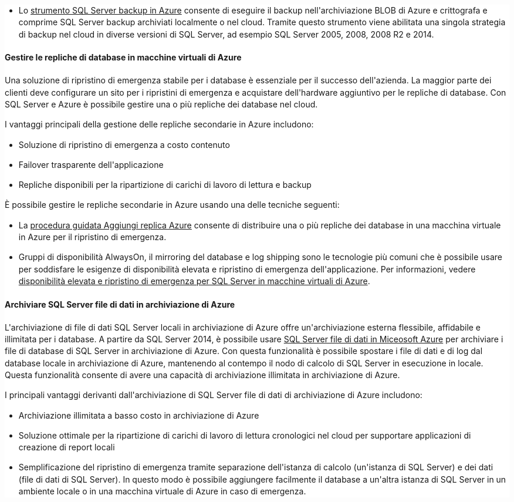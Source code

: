 -  Lo [strumento SQL Server backup in Azure](https://www.microsoft.com/download/details.aspx?id=40740) consente di eseguire il backup nell'archiviazione BLOB di Azure e crittografa e comprime SQL Server backup archiviati localmente o nel cloud. Tramite questo strumento viene abilitata una singola strategia di backup nel cloud in diverse versioni di SQL Server, ad esempio SQL Server 2005, 2008, 2008 R2 e 2014. 
 
#### <a name="replica"></a>Gestire le repliche di database in macchine virtuali di Azure 
 Una soluzione di ripristino di emergenza stabile per i database è essenziale per il successo dell'azienda. La maggior parte dei clienti deve configurare un sito per i ripristini di emergenza e acquistare dell'hardware aggiuntivo per le repliche di database. Con SQL Server e Azure è possibile gestire una o più repliche dei database nel cloud. 
 
 I vantaggi principali della gestione delle repliche secondarie in Azure includono: 
 
-  Soluzione di ripristino di emergenza a costo contenuto 
 
-  Failover trasparente dell'applicazione 
 
-  Repliche disponibili per la ripartizione di carichi di lavoro di lettura e backup 
 
 È possibile gestire le repliche secondarie in Azure usando una delle tecniche seguenti: 
 
-  La [procedura guidata Aggiungi replica Azure](https://msdn.microsoft.com/library/dn463980\(v=sql.120\).aspx) consente di distribuire una o più repliche dei database in una macchina virtuale in Azure per il ripristino di emergenza. 
 
-  Gruppi di disponibilità AlwaysOn, il mirroring del database e log shipping sono le tecnologie più comuni che è possibile usare per soddisfare le esigenze di disponibilità elevata e ripristino di emergenza dell'applicazione. Per informazioni, vedere [disponibilità elevata e ripristino di emergenza per SQL Server in macchine virtuali di Azure](https://msdn.microsoft.com/library/azure/jj870962.aspx). 
 
#### <a name="store"></a>Archiviare SQL Server file di dati in archiviazione di Azure 
 L'archiviazione di file di dati SQL Server locali in archiviazione di Azure offre un'archiviazione esterna flessibile, affidabile e illimitata per i database. A partire da SQL Server 2014, è possibile usare [SQL Server file di dati in Miceosoft Azure](https://docs.microsoft.com/sql/relational-databases/databases/sql-server-data-files-in-microsoft-azure) per archiviare i file di database di SQL Server in archiviazione di Azure. Con questa funzionalità è possibile spostare i file di dati e di log dal database locale in archiviazione di Azure, mantenendo al contempo il nodo di calcolo di SQL Server in esecuzione in locale. Questa funzionalità consente di avere una capacità di archiviazione illimitata in archiviazione di Azure. 
 
 I principali vantaggi derivanti dall'archiviazione di SQL Server file di dati di archiviazione di Azure includono: 
 
-  Archiviazione illimitata a basso costo in archiviazione di Azure 
 
-  Soluzione ottimale per la ripartizione di carichi di lavoro di lettura cronologici nel cloud per supportare applicazioni di creazione di report locali 
 
-  Semplificazione del ripristino di emergenza tramite separazione dell'istanza di calcolo (un'istanza di SQL Server) e dei dati (file di dati di SQL Server). In questo modo è possibile aggiungere facilmente il database a un'altra istanza di SQL Server in un ambiente locale o in una macchina virtuale di Azure in caso di emergenza. 
 